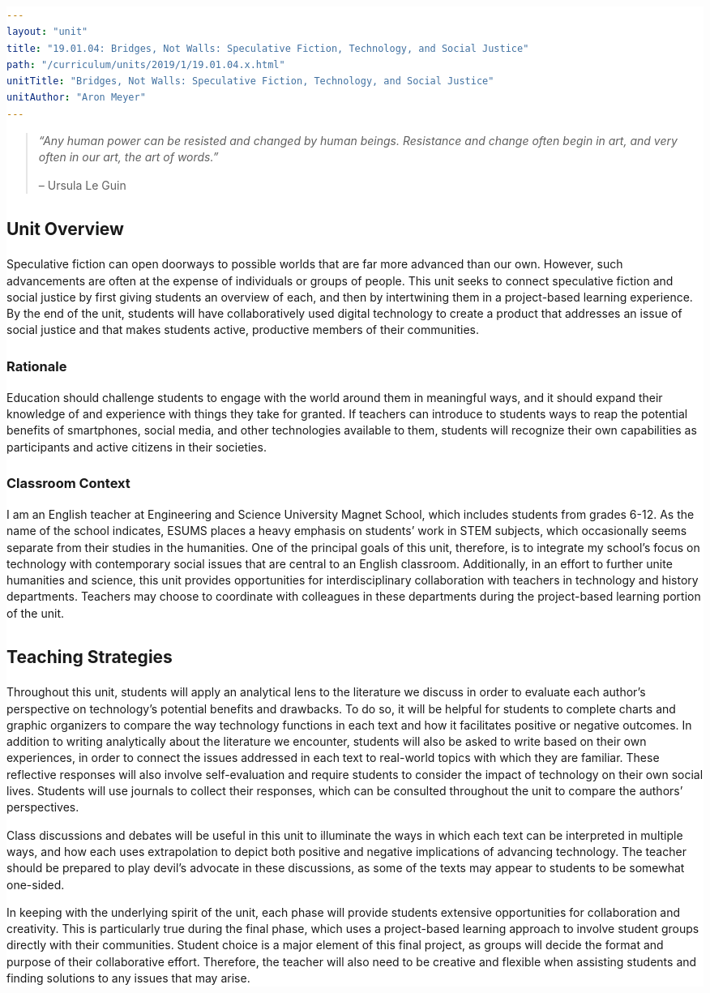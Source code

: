 ```yaml
---
layout: "unit"
title: "19.01.04: Bridges, Not Walls: Speculative Fiction, Technology, and Social Justice"
path: "/curriculum/units/2019/1/19.01.04.x.html"
unitTitle: "Bridges, Not Walls: Speculative Fiction, Technology, and Social Justice"
unitAuthor: "Aron Meyer"
---
```

<main>
	<blockquote>
<p><em>&ldquo;Any human power can be resisted and changed by human beings. Resistance and change often begin in art, and very often in our art, the art of words.&rdquo;</em></p>
<p>&ndash; Ursula Le Guin</p>
</blockquote>
<h2>Unit Overview</h2>
<p>Speculative fiction can open doorways to possible worlds that are far more advanced than our own. However, such advancements are often at the expense of individuals or groups of people. This unit seeks to connect speculative fiction and social justice by first giving students an overview of each, and then by intertwining them in a project-based learning experience. By the end of the unit, students will have collaboratively used digital technology to create a product that addresses an issue of social justice and that makes students active, productive members of their communities.</p>
<h3>Rationale</h3>
<p>Education should challenge students to engage with the world around them in meaningful ways, and it should expand their knowledge of and experience with things they take for granted. If teachers can introduce to students ways to reap the potential benefits of smartphones, social media, and other technologies available to them, students will recognize their own capabilities as participants and active citizens in their societies.</p>
<h3>Classroom Context</h3>
<p>I am an English teacher at Engineering and Science University Magnet School, which includes students from grades 6-12. As the name of the school indicates, ESUMS places a heavy emphasis on students&rsquo; work in STEM subjects, which occasionally seems separate from their studies in the humanities. One of the principal goals of this unit, therefore, is to integrate my school&rsquo;s focus on technology with contemporary social issues that are central to an English classroom. Additionally, in an effort to further unite humanities and science, this unit provides opportunities for interdisciplinary collaboration with teachers in technology and history departments. Teachers may choose to coordinate with colleagues in these departments during the project-based learning portion of the unit.</p>
<h2>Teaching Strategies</h2>
<p>Throughout this unit, students will apply an analytical lens to the literature we discuss in order to evaluate each author&rsquo;s perspective on technology&rsquo;s potential benefits and drawbacks. To do so, it will be helpful for students to complete charts and graphic organizers to compare the way technology functions in each text and how it facilitates positive or negative outcomes. In addition to writing analytically about the literature we encounter, students will also be asked to write based on their own experiences, in order to connect the issues addressed in each text to real-world topics with which they are familiar. These reflective responses will also involve self-evaluation and require students to consider the impact of technology on their own social lives. Students will use journals to collect their responses, which can be consulted throughout the unit to compare the authors&rsquo; perspectives.</p>
<p>Class discussions and debates will be useful in this unit to illuminate the ways in which each text can be interpreted in multiple ways, and how each uses extrapolation to depict both positive and negative implications of advancing technology. The teacher should be prepared to play devil&rsquo;s advocate in these discussions, as some of the texts may appear to students to be somewhat one-sided.</p>
<p>In keeping with the underlying spirit of the unit, each phase will provide students extensive opportunities for collaboration and creativity. This is particularly true during the final phase, which uses a project-based learning approach to involve student groups directly with their communities. Student choice is a major element of this final project, as groups will decide the format and purpose of their collaborative effort. Therefore, the teacher will also need to be creative and flexible when assisting students and finding solutions to any issues that may arise.</p>